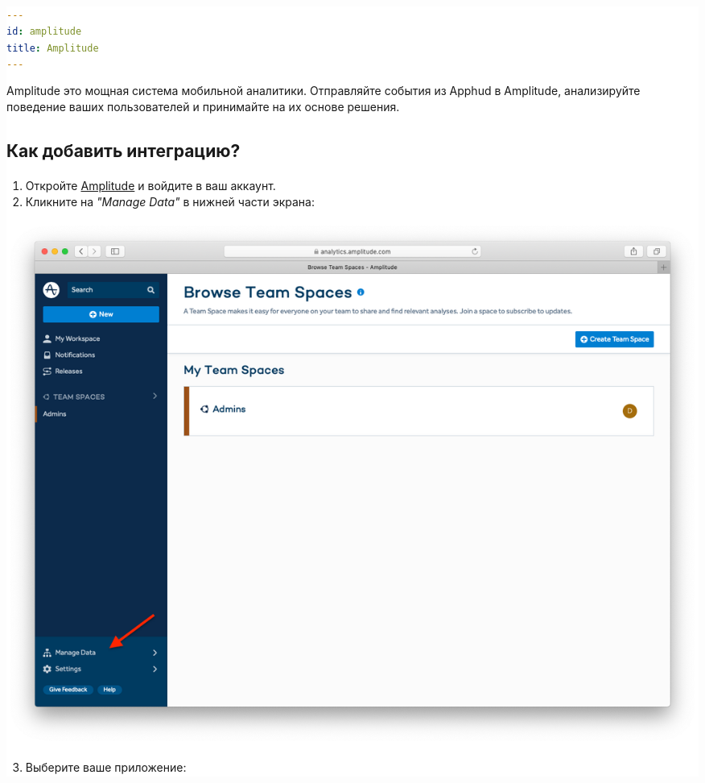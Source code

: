 ```yaml
---
id: amplitude
title: Amplitude
---
```

Amplitude это мощная система мобильной аналитики. Отправляйте события из Apphud в Amplitude, анализируйте поведение ваших пользователей и принимайте на их основе решения.

## Как добавить интеграцию? 

1. Откройте <a href="https://analytics.amplitude.com/" target="_blank">Amplitude</a> и войдите в ваш аккаунт.
2. Кликните на *"Manage Data"* в нижней части экрана:

![Amplitude-step-1](assets/amplitude-step-1.png)

3. Выберите ваше приложение:
